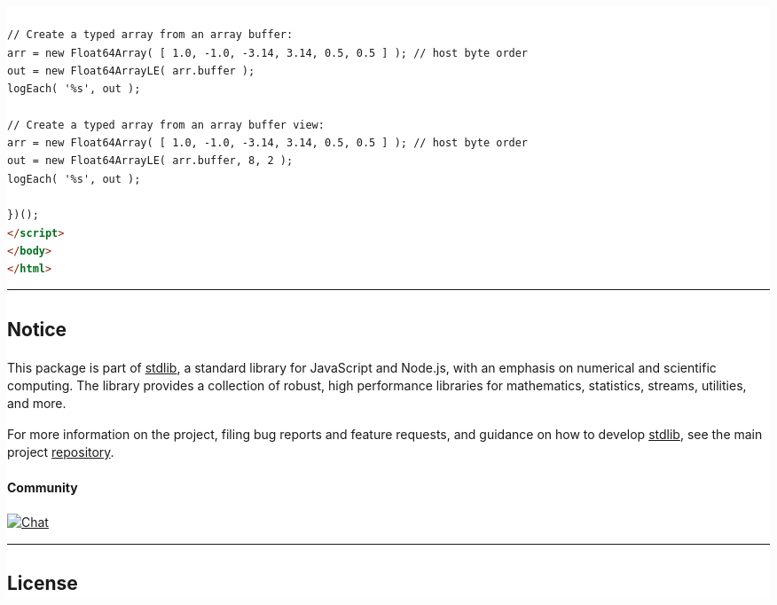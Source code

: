 ```html

// Create a typed array from an array buffer:
arr = new Float64Array( [ 1.0, -1.0, -3.14, 3.14, 0.5, 0.5 ] ); // host byte order
out = new Float64ArrayLE( arr.buffer );
logEach( '%s', out );

// Create a typed array from an array buffer view:
arr = new Float64Array( [ 1.0, -1.0, -3.14, 3.14, 0.5, 0.5 ] ); // host byte order
out = new Float64ArrayLE( arr.buffer, 8, 2 );
logEach( '%s', out );

})();
</script>
</body>
</html>
```

</section>





<section class="references">

</section>





<section class="related">

</section>






<section class="main-repo" >

* * *

## Notice

This package is part of [stdlib][stdlib], a standard library for JavaScript and Node.js, with an emphasis on numerical and scientific computing. The library provides a collection of robust, high performance libraries for mathematics, statistics, streams, utilities, and more.

For more information on the project, filing bug reports and feature requests, and guidance on how to develop [stdlib][stdlib], see the main project [repository][stdlib].

#### Community

[![Chat][chat-image]][chat-url]

---

## License


[npm-image]: http://img.shields.io/npm/v/@stdlib/array-little-endian-factory.svg
[npm-url]: https://npmjs.org/package/@stdlib/array-little-endian-factory
[test-image]: https://github.com/stdlib-js/array-little-endian-factory/actions/workflows/test.yml/badge.svg?branch=main
[test-url]: https://github.com/stdlib-js/array-little-endian-factory/actions/workflows/test.yml?query=branch:main
[coverage-image]: https://img.shields.io/codecov/c/github/stdlib-js/array-little-endian-factory/main.svg
[coverage-url]: https://codecov.io/github/stdlib-js/array-little-endian-factory?branch=main
[chat-image]: https://img.shields.io/gitter/room/stdlib-js/stdlib.svg
[chat-url]: https://app.gitter.im/#/room/#stdlib-js_stdlib:gitter.im
[stdlib]: https://github.com/stdlib-js/stdlib
[stdlib-authors]: https://github.com/stdlib-js/stdlib/graphs/contributors
[umd]: https://github.com/umdjs/umd
[es-module]: https://developer.mozilla.org/en-US/docs/Web/JavaScript/Guide/Modules
[deno-url]: https://github.com/stdlib-js/array-little-endian-factory/tree/deno
[deno-readme]: https://github.com/stdlib-js/array-little-endian-factory/blob/deno/README.md
[umd-url]: https://github.com/stdlib-js/array-little-endian-factory/tree/umd
[umd-readme]: https://github.com/stdlib-js/array-little-endian-factory/blob/umd/README.md
[esm-url]: https://github.com/stdlib-js/array-little-endian-factory/tree/esm
[esm-readme]: https://github.com/stdlib-js/array-little-endian-factory/blob/esm/README.md
[branches-url]: https://github.com/stdlib-js/array-little-endian-factory/blob/main/branches.md
[stdlib-license]: https://raw.githubusercontent.com/stdlib-js/array-little-endian-factory/main/LICENSE
[@stdlib/array/typed]: https://github.com/stdlib-js/array-typed/tree/umd
[@stdlib/array/buffer]: https://github.com/stdlib-js/array-buffer/tree/umd
[@stdlib/wasm/memory]: https://github.com/stdlib-js/wasm-memory/tree/umd
[@stdlib/array/typed-dtypes]: https://github.com/stdlib-js/array-typed-dtypes/tree/umd